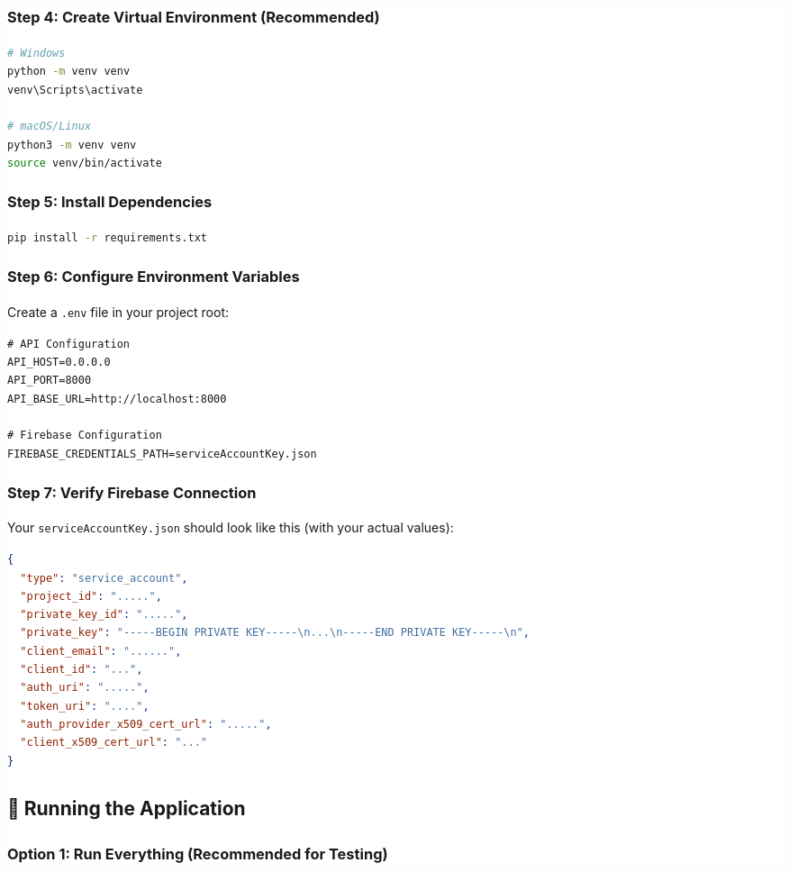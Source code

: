 ### Step 4: Create Virtual Environment (Recommended)

```bash
# Windows
python -m venv venv
venv\Scripts\activate

# macOS/Linux
python3 -m venv venv
source venv/bin/activate
```

### Step 5: Install Dependencies

```bash
pip install -r requirements.txt
```

### Step 6: Configure Environment Variables

Create a `.env` file in your project root:

```env
# API Configuration
API_HOST=0.0.0.0
API_PORT=8000
API_BASE_URL=http://localhost:8000

# Firebase Configuration
FIREBASE_CREDENTIALS_PATH=serviceAccountKey.json
```

### Step 7: Verify Firebase Connection

Your `serviceAccountKey.json` should look like this (with your actual values):

```json
{
  "type": "service_account",
  "project_id": ".....",
  "private_key_id": ".....",
  "private_key": "-----BEGIN PRIVATE KEY-----\n...\n-----END PRIVATE KEY-----\n",
  "client_email": "......",
  "client_id": "...",
  "auth_uri": ".....",
  "token_uri": "....",
  "auth_provider_x509_cert_url": ".....",
  "client_x509_cert_url": "..."
}
```

## 🚀 Running the Application

### Option 1: Run Everything (Recommended for Testing)
